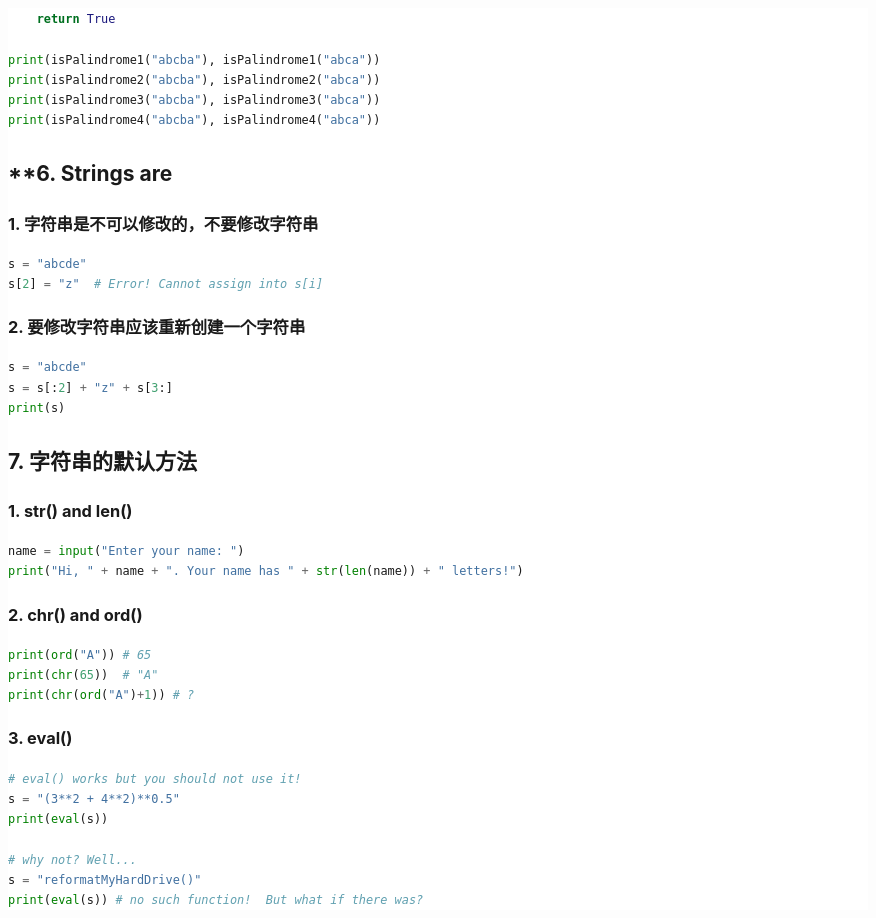 ```py
    return True

print(isPalindrome1("abcba"), isPalindrome1("abca"))
print(isPalindrome2("abcba"), isPalindrome2("abca"))
print(isPalindrome3("abcba"), isPalindrome3("abca"))
print(isPalindrome4("abcba"), isPalindrome4("abca"))
```

## **6. Strings are 

### **1. 字符串是不可以修改的，不要修改字符串**

```py
s = "abcde"
s[2] = "z"  # Error! Cannot assign into s[i]
```

### **2. 要修改字符串应该重新创建一个字符串**

```py
s = "abcde"
s = s[:2] + "z" + s[3:]
print(s)
```

## **7. 字符串的默认方法** 

### **1. str() and len()**

```py
name = input("Enter your name: ")
print("Hi, " + name + ". Your name has " + str(len(name)) + " letters!")
```

### **2. chr() and ord()**

```py
print(ord("A")) # 65
print(chr(65))  # "A"
print(chr(ord("A")+1)) # ?
```

### **3. eval()**

```py
# eval() works but you should not use it!
s = "(3**2 + 4**2)**0.5"
print(eval(s))

# why not? Well...
s = "reformatMyHardDrive()"
print(eval(s)) # no such function!  But what if there was?
```
